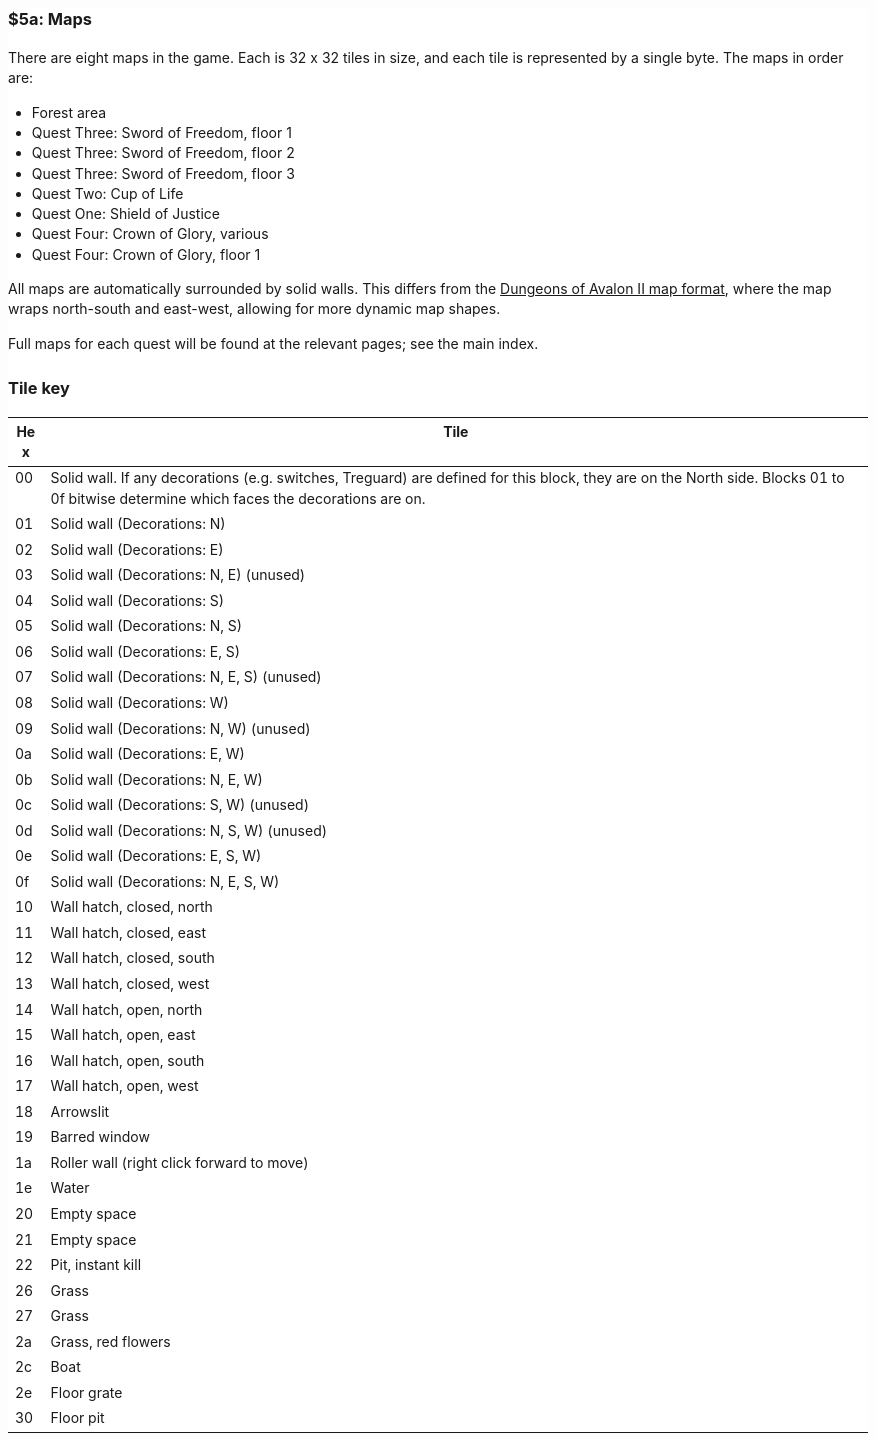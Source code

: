 ### $5a: Maps

There are eight maps in the game. Each is 32 x 32 tiles in size, and each tile
is represented by a single byte. The maps in order are:

- Forest area
- Quest Three: Sword of Freedom, floor 1
- Quest Three: Sword of Freedom, floor 2
- Quest Three: Sword of Freedom, floor 3
- Quest Two: Cup of Life
- Quest One: Shield of Justice
- Quest Four: Crown of Glory, various
- Quest Four: Crown of Glory, floor 1

All maps are automatically surrounded by solid walls. This differs from the
[Dungeons of Avalon II map format](https://tetracorp.github.io/dungeons-of-avalon/data/dungeon-format.html),
where the map wraps north-south and east-west, allowing for more dynamic map
shapes.

Full maps for each quest will be found at the relevant pages; see the main
index.

### Tile key

Hex| Tile
---|----------------
00 | Solid wall. If any decorations (e.g. switches, Treguard) are defined for this block, they are on the North side. Blocks 01 to 0f bitwise determine which faces the decorations are on.
01 | Solid wall (Decorations: N)
02 | Solid wall (Decorations: E)
03 | Solid wall (Decorations: N, E) (unused)
04 | Solid wall (Decorations: S)
05 | Solid wall (Decorations: N, S)
06 | Solid wall (Decorations: E, S)
07 | Solid wall (Decorations: N, E, S) (unused)
08 | Solid wall (Decorations: W)
09 | Solid wall (Decorations: N, W) (unused)
0a | Solid wall (Decorations: E, W)
0b | Solid wall (Decorations: N, E, W)
0c | Solid wall (Decorations: S, W) (unused)
0d | Solid wall (Decorations: N, S, W) (unused)
0e | Solid wall (Decorations: E, S, W)
0f | Solid wall (Decorations: N, E, S, W)
10 | Wall hatch, closed, north
11 | Wall hatch, closed, east
12 | Wall hatch, closed, south
13 | Wall hatch, closed, west
14 | Wall hatch, open, north
15 | Wall hatch, open, east
16 | Wall hatch, open, south
17 | Wall hatch, open, west
18 | Arrowslit
19 | Barred window
1a | Roller wall (right click forward to move)
1e | Water
20 | Empty space
21 | Empty space
22 | Pit, instant kill
26 | Grass
27 | Grass
2a | Grass, red flowers
2c | Boat
2e | Floor grate
30 | Floor pit